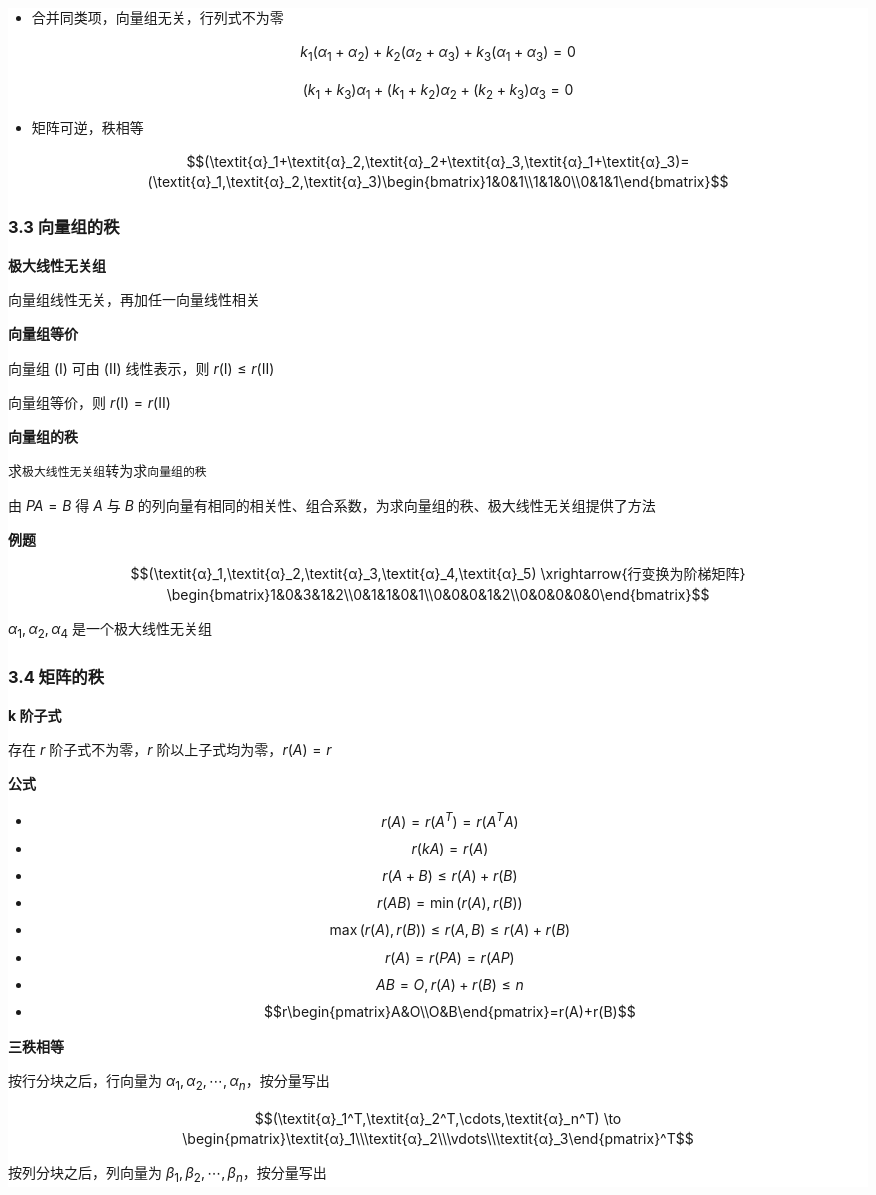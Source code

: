 - 合并同类项，向量组无关，行列式不为零

$$k_1(\textit{α}_1+\textit{α}_2)+k_2(\textit{α}_2+\textit{α}_3)+k_3(\textit{α}_1+\textit{α}_3)=0$$

$$(k_1+k_3)\textit{α}_1+(k_1+k_2)\textit{α}_2+(k_2+k_3)\textit{α}_3=0$$

- 矩阵可逆，秩相等

$$(\textit{α}_1+\textit{α}_2,\textit{α}_2+\textit{α}_3,\textit{α}_1+\textit{α}_3)=(\textit{α}_1,\textit{α}_2,\textit{α}_3)\begin{bmatrix}1&0&1\\1&1&0\\0&1&1\end{bmatrix}$$

### 3.3 向量组的秩

**极大线性无关组**

向量组线性无关，再加任一向量线性相关

**向量组等价**

向量组 $(Ⅰ)$ 可由 $(Ⅱ)$ 线性表示，则 $r(Ⅰ)≤r(Ⅱ)$

向量组等价，则 $r(Ⅰ)=r(Ⅱ)$

**向量组的秩**

求`极大线性无关组`转为求`向量组的秩`

由 $PA=B$ 得 $A$ 与 $B$ 的列向量有相同的相关性、组合系数，为求向量组的秩、极大线性无关组提供了方法

**例题**

$$(\textit{α}_1,\textit{α}_2,\textit{α}_3,\textit{α}_4,\textit{α}_5) \xrightarrow{行变换为阶梯矩阵} \begin{bmatrix}1&0&3&1&2\\0&1&1&0&1\\0&0&0&1&2\\0&0&0&0&0\end{bmatrix}$$

$\textit{α}_1,\textit{α}_2,\textit{α}_4$ 是一个极大线性无关组

### 3.4 矩阵的秩

**k 阶子式**

存在 $r$ 阶子式不为零，$r$ 阶以上子式均为零，$r(A)=r$

**公式**

- $$r(A)=r(A^T)=r(A^TA)$$
- $$r(kA)=r(A)$$
- $$r(A+B)\le r(A)+r(B)$$
- $$r(AB)=\min(r(A),r(B))$$
- $$\max(r(A),r(B))\le r(A,B)\le r(A)+r(B)$$
- $$r(A)=r(PA)=r(AP)$$
- $$AB=O,r(A)+r(B)\le n$$
- $$r\begin{pmatrix}A&O\\O&B\end{pmatrix}=r(A)+r(B)$$

**三秩相等**

按行分块之后，行向量为 $\textit{α}_1,\textit{α}_2,\cdots,\textit{α}_n$，按分量写出

$$(\textit{α}_1^T,\textit{α}_2^T,\cdots,\textit{α}_n^T) \to \begin{pmatrix}\textit{α}_1\\\textit{α}_2\\\vdots\\\textit{α}_3\end{pmatrix}^T$$

按列分块之后，列向量为 $\textit{β}_1,\textit{β}_2,\cdots,\textit{β}_n$，按分量写出
